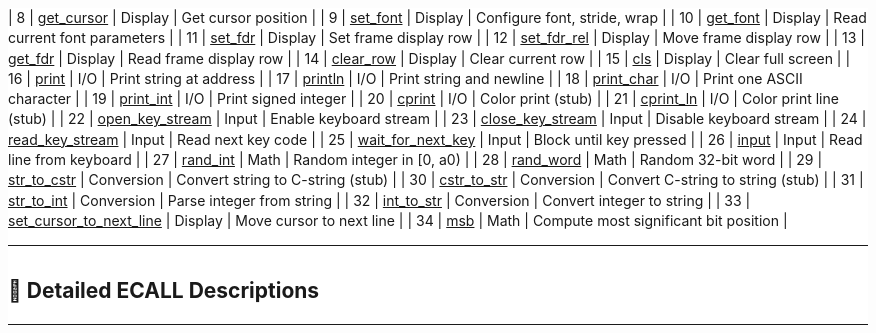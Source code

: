 | 8    | [get_cursor](#8---get_cursor)                            | Display    | Get cursor position                   |
| 9    | [set_font](#9---set_font)                                | Display    | Configure font, stride, wrap          |
| 10   | [get_font](#10---get_font)                               | Display    | Read current font parameters          |
| 11   | [set_fdr](#11---set_fdr)                                 | Display    | Set frame display row                 |
| 12   | [set_fdr_rel](#12---set_fdr_rel)                         | Display    | Move frame display row                |
| 13   | [get_fdr](#13---get_fdr)                                 | Display    | Read frame display row                |
| 14   | [clear_row](#14---clear_row)                             | Display    | Clear current row                     |
| 15   | [cls](#15---cls)                                         | Display    | Clear full screen                     |
| 16   | [print](#16---print)                                     | I/O        | Print string at address               |
| 17   | [println](#17---println)                                 | I/O        | Print string and newline              |
| 18   | [print_char](#18---print_char)                           | I/O        | Print one ASCII character             |
| 19   | [print_int](#19---print_int)                             | I/O        | Print signed integer                  |
| 20   | [cprint](#20---cprint)                                   | I/O        | Color print (stub)                    |
| 21   | [cprint_ln](#21---cprint_ln)                             | I/O        | Color print line (stub)               |
| 22   | [open_key_stream](#22---open_key_stream)                 | Input      | Enable keyboard stream                |
| 23   | [close_key_stream](#23---close_key_stream)               | Input      | Disable keyboard stream               |
| 24   | [read_key_stream](#24---read_key_stream)                 | Input      | Read next key code                    |
| 25   | [wait_for_next_key](#25---wait_for_next_key)             | Input      | Block until key pressed               |
| 26   | [input](#26---input)                                     | Input      | Read line from keyboard               |
| 27   | [rand_int](#27---rand_int)                               | Math       | Random integer in [0, a0)             |
| 28   | [rand_word](#28---rand_word)                             | Math       | Random 32-bit word                    |
| 29   | [str_to_cstr](#29---str_to_cstr)                         | Conversion | Convert string to C-string (stub)     |
| 30   | [cstr_to_str](#30---cstr_to_str)                         | Conversion | Convert C-string to string (stub)     |
| 31   | [str_to_int](#31---str_to_int)                           | Conversion | Parse integer from string             |
| 32   | [int_to_str](#32---int_to_str)                           | Conversion | Convert integer to string             |
| 33   | [set_cursor_to_next_line](#33---set_cursor_to_next_line) | Display    | Move cursor to next line              |
| 34   | [msb](#34---msb)                                         | Math       | Compute most significant bit position |

---

## 🧩 Detailed ECALL Descriptions

---